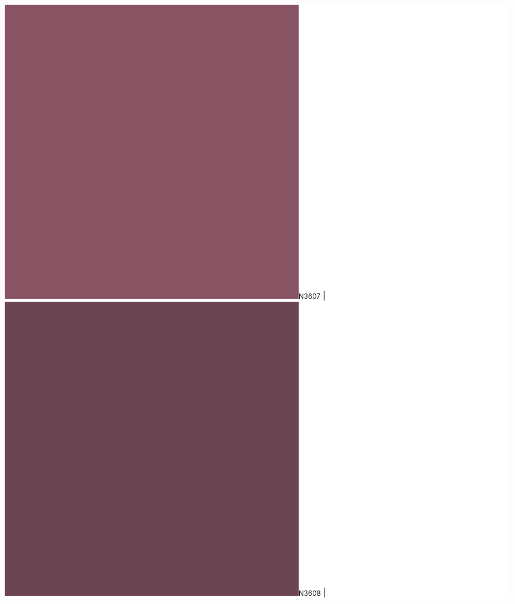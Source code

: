 <img src="https://raw.githubusercontent.com/scape-agency/hue.gl/main/dist/png/swatch/N3607.png" alt="N3607"><small>N3607</small> |  <img src="https://raw.githubusercontent.com/scape-agency/hue.gl/main/dist/png/swatch/N3608.png" alt="N3608"><small>N3608</small> |
